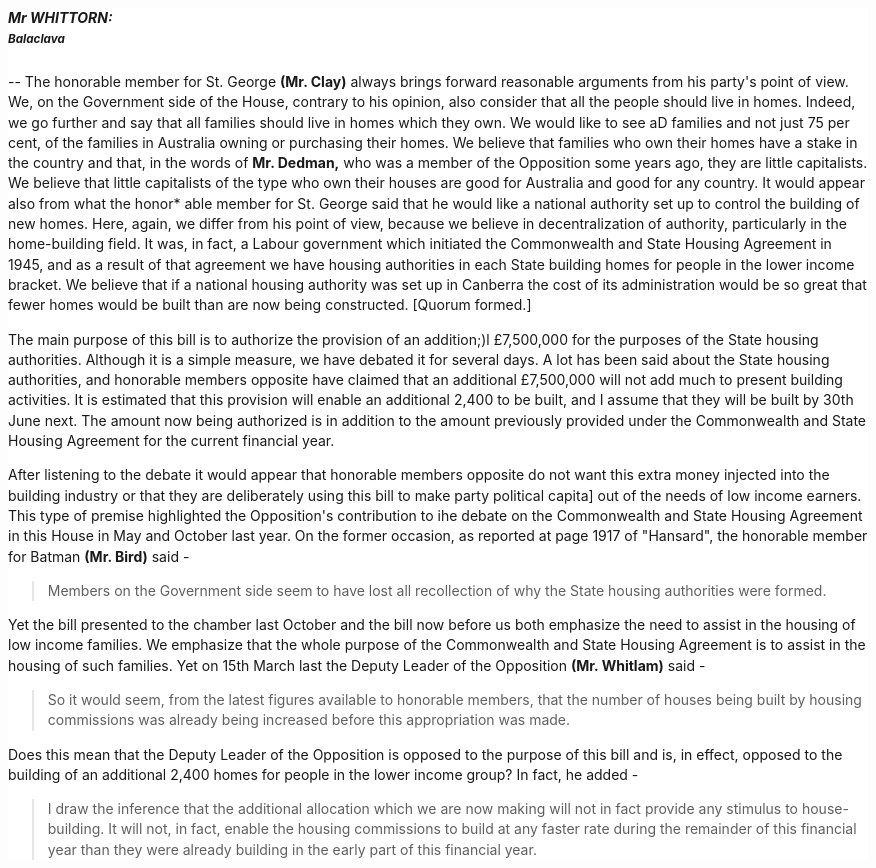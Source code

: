 ##### Mr WHITTORN:<br><small class="text-muted">Balaclava</small>

-- The honorable member for St. George  **(Mr. Clay)**  always brings forward reasonable arguments from his party's point of view. We, on the Government side of the House, contrary to his opinion, also consider that all the people should live in homes. Indeed, we go further and say that all families should live in homes which they own. We would like to see aD families and not just 75 per cent, of the families in Australia owning or purchasing their homes. We believe that families who own their homes have a stake in the country and that, in the words of  **Mr. Dedman,**  who was a member of the Opposition some years ago, they are little capitalists. We believe that little capitalists of the type who own their houses are good for Australia and good for any country. It would appear also from what the honor* able member for St. George said that he would like a national authority set up to control the building of new homes. Here, again, we differ from his point of view, because we believe in decentralization of authority, particularly in the home-building field. It was, in fact, a Labour government which initiated the Commonwealth and State Housing Agreement in 1945, and as a result of that agreement we have housing authorities in each State building homes for people in the lower income bracket. We believe that if a national housing authority was set up in Canberra the cost of its administration would be so great that fewer homes would be built than are now being constructed. [Quorum formed.] 

The main purpose of this bill is to authorize the provision of an addition;)l £7,500,000 for the purposes of the State housing authorities. Although it is a simple measure, we have debated it for several days. A lot has been said about the State housing authorities, and honorable members opposite have claimed that an additional £7,500,000 will not add much to present building activities. It is estimated that this provision will enable an additional 2,400 to be built, and I assume that they will be built by 30th June next. The amount now being authorized is in addition to the amount previously provided under the Commonwealth and State Housing Agreement for the current financial year. 

After listening to the debate it would appear that honorable members opposite do not want this extra money injected into the building industry or that they are deliberately using this bill to make party political capita] out of the needs of low income earners. This type of premise highlighted the Opposition's contribution to ihe debate on the Commonwealth and State Housing Agreement in this House in May and October last year. On the former occasion, as reported at page 1917 of "Hansard", the honorable member for Batman  **(Mr. Bird)**  said - 

  >Members on the Government side seem to have lost all recollection of why the State housing authorities were formed. 

Yet the bill presented to the chamber last October and the bill now before us both emphasize the need to assist in the housing of low income families. We emphasize that the whole purpose of the Commonwealth and State Housing Agreement is to assist in the housing of such families. Yet on 15th March last the  Deputy  Leader of the Opposition  **(Mr. Whitlam)**  said - 

  >So it would seem, from the latest figures available to honorable members, that the number of houses being built by housing commissions was already being increased before this appropriation was made. 

Does this mean that the Deputy Leader of the Opposition is opposed to the purpose of this bill and is, in effect, opposed to the building of an additional 2,400 homes for people in the lower income group? In fact, he added - 

  >I draw the inference that the additional allocation which we are now making will not in fact provide any stimulus to house-building. It will not, in fact, enable the housing commissions to build at any faster rate during the remainder of this financial year than they were already building in the early part of this financial year. 
